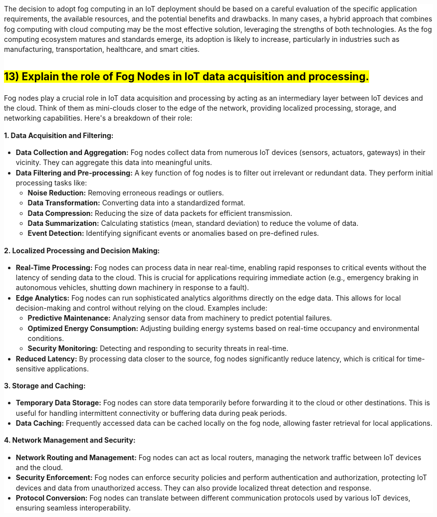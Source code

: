 The decision to adopt fog computing in an IoT deployment should be based on a careful evaluation of the specific application requirements, the available resources, and the potential benefits and drawbacks. In many cases, a hybrid approach that combines fog computing with cloud computing may be the most effective solution, leveraging the strengths of both technologies. As the fog computing ecosystem matures and standards emerge, its adoption is likely to increase, particularly in industries such as manufacturing, transportation, healthcare, and smart cities.

## <mark> 13) Explain the role of Fog Nodes in IoT data acquisition and processing. </mark>

Fog nodes play a crucial role in IoT data acquisition and processing by acting as an intermediary layer between IoT devices and the cloud. Think of them as mini-clouds closer to the edge of the network, providing localized processing, storage, and networking capabilities. Here's a breakdown of their role:

**1. Data Acquisition and Filtering:**

- **Data Collection and Aggregation:** Fog nodes collect data from numerous IoT devices (sensors, actuators, gateways) in their vicinity. They can aggregate this data into meaningful units.
- **Data Filtering and Pre-processing:** A key function of fog nodes is to filter out irrelevant or redundant data. They perform initial processing tasks like:
  - **Noise Reduction:** Removing erroneous readings or outliers.
  - **Data Transformation:** Converting data into a standardized format.
  - **Data Compression:** Reducing the size of data packets for efficient transmission.
  - **Data Summarization:** Calculating statistics (mean, standard deviation) to reduce the volume of data.
  - **Event Detection:** Identifying significant events or anomalies based on pre-defined rules.

**2. Localized Processing and Decision Making:**

- **Real-Time Processing:** Fog nodes can process data in near real-time, enabling rapid responses to critical events without the latency of sending data to the cloud. This is crucial for applications requiring immediate action (e.g., emergency braking in autonomous vehicles, shutting down machinery in response to a fault).
- **Edge Analytics:** Fog nodes can run sophisticated analytics algorithms directly on the edge data. This allows for local decision-making and control without relying on the cloud. Examples include:
  - **Predictive Maintenance:** Analyzing sensor data from machinery to predict potential failures.
  - **Optimized Energy Consumption:** Adjusting building energy systems based on real-time occupancy and environmental conditions.
  - **Security Monitoring:** Detecting and responding to security threats in real-time.
- **Reduced Latency:** By processing data closer to the source, fog nodes significantly reduce latency, which is critical for time-sensitive applications.

**3. Storage and Caching:**

- **Temporary Data Storage:** Fog nodes can store data temporarily before forwarding it to the cloud or other destinations. This is useful for handling intermittent connectivity or buffering data during peak periods.
- **Data Caching:** Frequently accessed data can be cached locally on the fog node, allowing faster retrieval for local applications.

**4. Network Management and Security:**

- **Network Routing and Management:** Fog nodes can act as local routers, managing the network traffic between IoT devices and the cloud.
- **Security Enforcement:** Fog nodes can enforce security policies and perform authentication and authorization, protecting IoT devices and data from unauthorized access. They can also provide localized threat detection and response.
- **Protocol Conversion:** Fog nodes can translate between different communication protocols used by various IoT devices, ensuring seamless interoperability.
